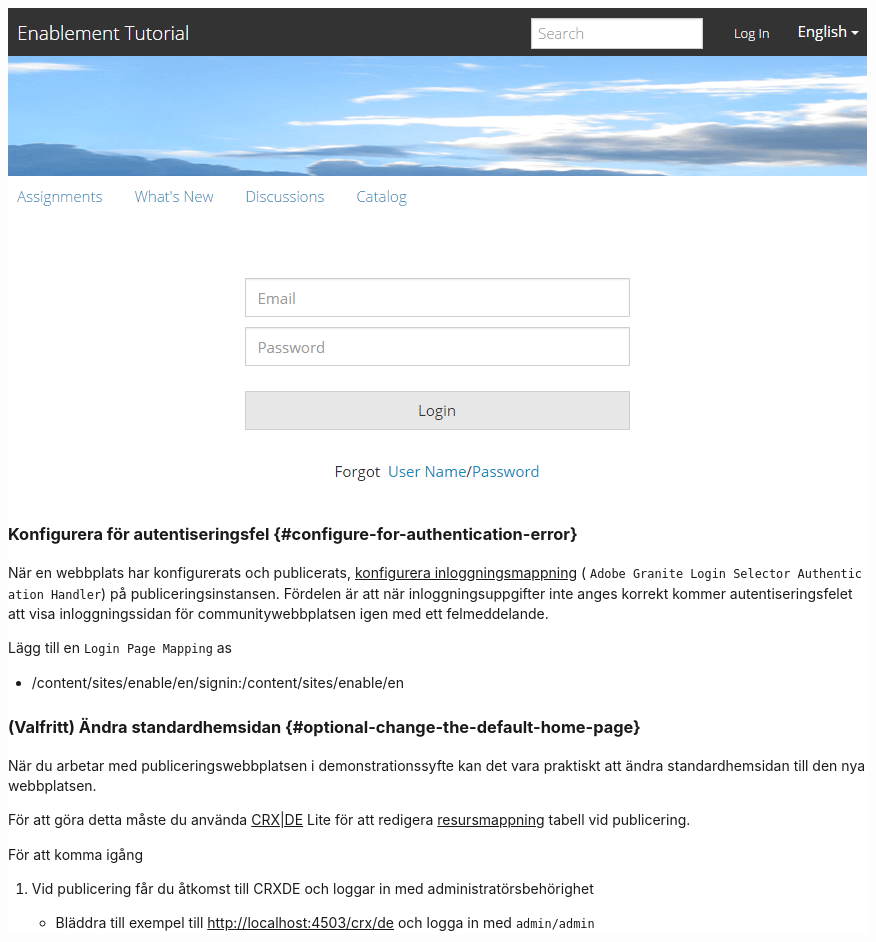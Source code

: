 ![chlimage_1-296](assets/chlimage_1-296.png)

### Konfigurera för autentiseringsfel {#configure-for-authentication-error}

När en webbplats har konfigurerats och publicerats, [konfigurera inloggningsmappning](sites-console.md#configure-for-authentication-error) ( `Adobe Granite Login Selector Authentication Handler`) på publiceringsinstansen. Fördelen är att när inloggningsuppgifter inte anges korrekt kommer autentiseringsfelet att visa inloggningssidan för communitywebbplatsen igen med ett felmeddelande.

Lägg till en `Login Page Mapping` as

* /content/sites/enable/en/signin:/content/sites/enable/en

### (Valfritt) Ändra standardhemsidan {#optional-change-the-default-home-page}

När du arbetar med publiceringswebbplatsen i demonstrationssyfte kan det vara praktiskt att ändra standardhemsidan till den nya webbplatsen.

För att göra detta måste du använda [CRX|DE](http://localhost:4503/crx/de) Lite för att redigera [resursmappning](../../help/sites-deploying/resource-mapping.md) tabell vid publicering.

För att komma igång

1. Vid publicering får du åtkomst till CRXDE och loggar in med administratörsbehörighet

   * Bläddra till exempel till [http://localhost:4503/crx/de](http://localhost:4503/crx/de) och logga in med `admin/admin`
